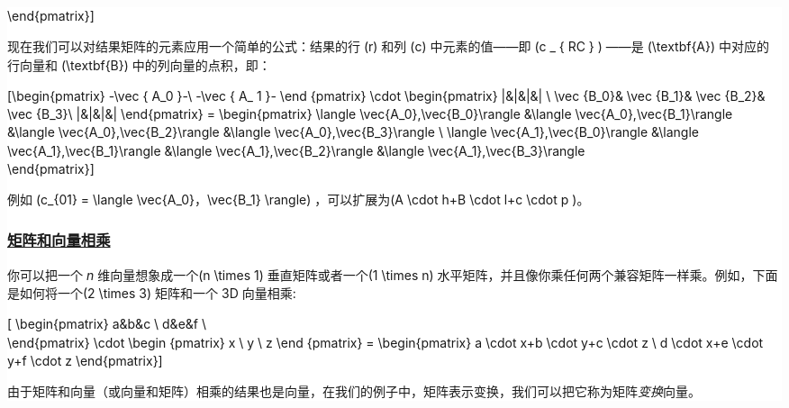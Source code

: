 \end{pmatrix}\]

现在我们可以对结果矩阵的元素应用一个简单的公式：结果的行 \(r\) 和列 \(c\) 中元素的值——即 \(c _ { RC } \) ——是 \(\textbf{A}\) 中对应的行向量和 \(\textbf{B}\) 中的列向量的点积，即：

\[\begin{pmatrix}
-\vec { A_0 }-\\
-\vec { A_ 1 }-
\end {pmatrix} \cdot 
\begin{pmatrix} 
|&|&|&| \\
\vec {B_0}&
\vec {B_1}&
\vec {B_2}&
\vec {B_3}\\
|&|&|&|
\end{pmatrix} =
\begin{pmatrix} 
\langle \vec{A_0},\vec{B_0}\rangle &\langle \vec{A_0},\vec{B_1}\rangle &\langle \vec{A_0},\vec{B_2}\rangle &\langle \vec{A_0},\vec{B_3}\rangle  \\
\langle \vec{A_1},\vec{B_0}\rangle &\langle \vec{A_1},\vec{B_1}\rangle &\langle \vec{A_1},\vec{B_2}\rangle &\langle \vec{A_1},\vec{B_3}\rangle  
\end{pmatrix}\]

例如 \(c_{01} = \langle \vec{A_0}，\vec{B_1} \rangle\) ，可以扩展为\(A \cdot h+B \cdot l+c \cdot p \)。

### [矩阵和向量相乘](#multiplying-a-matrix-and-a-vector)

你可以把一个 *n* 维向量想象成一个\(n \times 1\) 垂直矩阵或者一个\(1 \times n\) 水平矩阵，并且像你乘任何两个兼容矩阵一样乘。例如，下面是如何将一个\(2 \times 3\) 矩阵和一个 3D 向量相乘:

\[ 
    \begin{pmatrix} 
    a&b&c \\ 
    d&e&f \\  
    \end{pmatrix} \cdot 
    \begin {pmatrix} 
    x \\ y \\ z 
    \end {pmatrix} = 
    \begin{pmatrix} 
    a \cdot x+b \cdot y+c \cdot z \\ 
    d \cdot x+e \cdot y+f \cdot z
    \end{pmatrix}\]

由于矩阵和向量（或向量和矩阵）相乘的结果也是向量，在我们的例子中，矩阵表示变换，我们可以把它称为矩阵*变换*向量。

